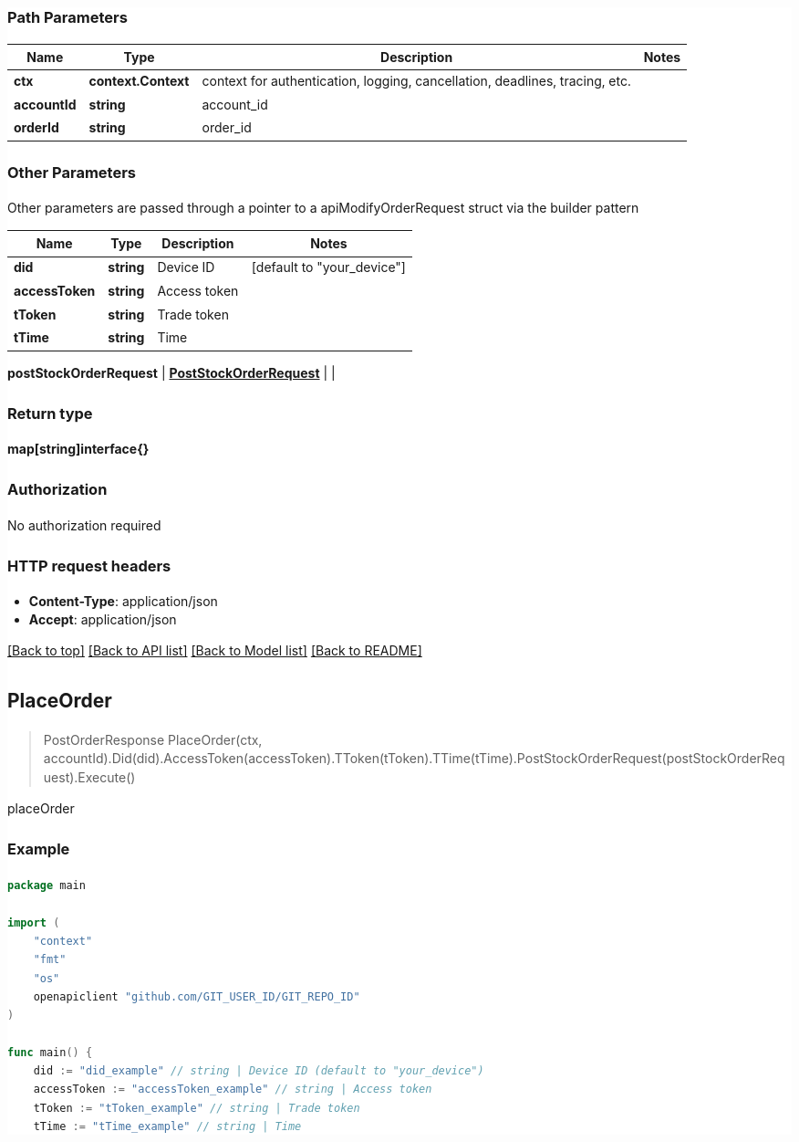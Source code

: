 ### Path Parameters


Name | Type | Description  | Notes
------------- | ------------- | ------------- | -------------
**ctx** | **context.Context** | context for authentication, logging, cancellation, deadlines, tracing, etc.
**accountId** | **string** | account_id | 
**orderId** | **string** | order_id | 

### Other Parameters

Other parameters are passed through a pointer to a apiModifyOrderRequest struct via the builder pattern


Name | Type | Description  | Notes
------------- | ------------- | ------------- | -------------
 **did** | **string** | Device ID | [default to &quot;your_device&quot;]
 **accessToken** | **string** | Access token | 
 **tToken** | **string** | Trade token | 
 **tTime** | **string** | Time | 


 **postStockOrderRequest** | [**PostStockOrderRequest**](PostStockOrderRequest.md) |  | 

### Return type

**map[string]interface{}**

### Authorization

No authorization required

### HTTP request headers

- **Content-Type**: application/json
- **Accept**: application/json

[[Back to top]](#) [[Back to API list]](../README.md#documentation-for-api-endpoints)
[[Back to Model list]](../README.md#documentation-for-models)
[[Back to README]](../README.md)


## PlaceOrder

> PostOrderResponse PlaceOrder(ctx, accountId).Did(did).AccessToken(accessToken).TToken(tToken).TTime(tTime).PostStockOrderRequest(postStockOrderRequest).Execute()

placeOrder

### Example

```go
package main

import (
    "context"
    "fmt"
    "os"
    openapiclient "github.com/GIT_USER_ID/GIT_REPO_ID"
)

func main() {
    did := "did_example" // string | Device ID (default to "your_device")
    accessToken := "accessToken_example" // string | Access token
    tToken := "tToken_example" // string | Trade token
    tTime := "tTime_example" // string | Time
```
